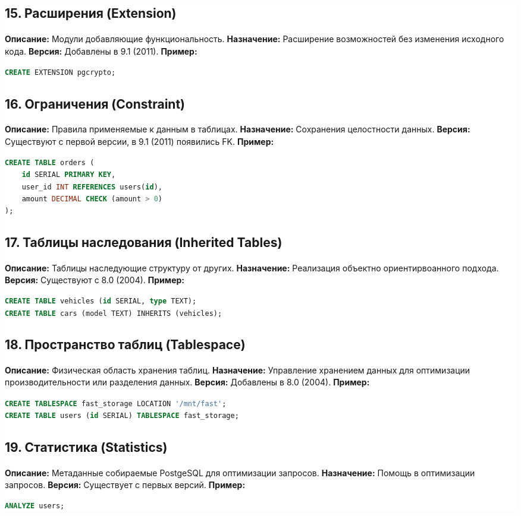 ## 15. Расширения (Extension)
**Описание:** Модули добавляющие функциональность.
**Назначение:** Расширение возможностей без изменения исходного кода.
**Версия:** Добавлены в 9.1 (2011).
**Пример:**
```sql
CREATE EXTENSION pgcrypto;
```

## 16. Ограничения (Constraint)
**Описание:** Правила применяемые к данным в таблицах.
**Назначение:** Сохранения целостности данных.
**Версия:** Существуют с первой версии, в 9.1 (2011) появились FK.
**Пример:**
```sql
CREATE TABLE orders (
    id SERIAL PRIMARY KEY,
    user_id INT REFERENCES users(id),
    amount DECIMAL CHECK (amount > 0)
);
```

## 17. Таблицы наследования (Inherited Tables)
**Описание:** Таблицы наследующие структуру от других.
**Назначение:** Реализация объектно ориентирвоанного подхода.
**Версия:** Существуют с 8.0 (2004).
**Пример:**
```sql
CREATE TABLE vehicles (id SERIAL, type TEXT);
CREATE TABLE cars (model TEXT) INHERITS (vehicles);
```

## 18. Пространство таблиц (Tablespace)
**Описание:** Физическая область хранения таблиц.
**Назначение:** Управление хранением данных для оптимизации производительности или разделения данных.
**Версия:** Добавлены в 8.0 (2004).
**Пример:**
```sql
CREATE TABLESPACE fast_storage LOCATION '/mnt/fast';
CREATE TABLE users (id SERIAL) TABLESPACE fast_storage;
```

## 19. Статистика (Statistics)
**Описание:** Метаданные собираемые PostgeSQL для оптимизации запросов.
**Назначение:** Помощь в оптимизации запросов.
**Версия:** Существует с первых версий.
**Пример:**
```sql
ANALYZE users;
```
